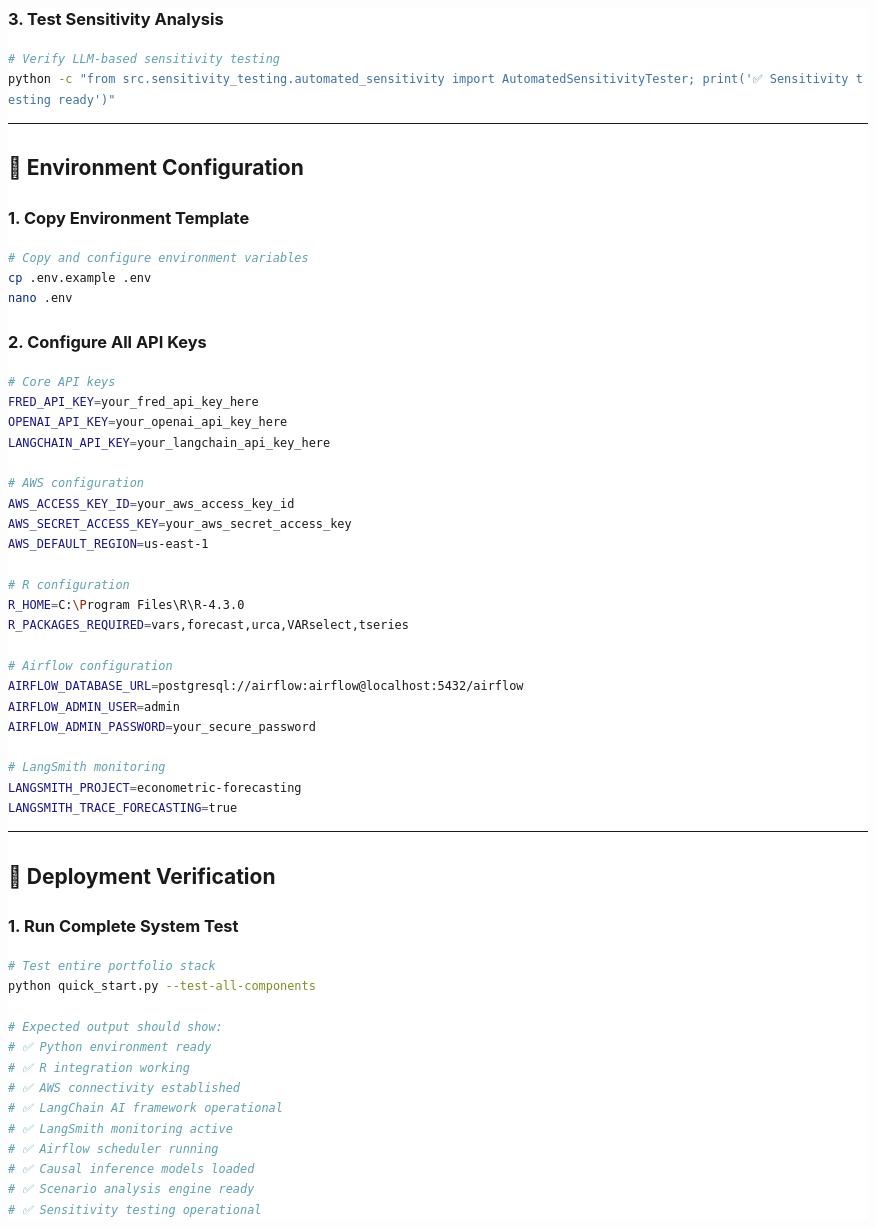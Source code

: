 ### **3. Test Sensitivity Analysis**
```bash
# Verify LLM-based sensitivity testing
python -c "from src.sensitivity_testing.automated_sensitivity import AutomatedSensitivityTester; print('✅ Sensitivity testing ready')"
```

---

## 🔧 Environment Configuration

### **1. Copy Environment Template**
```bash
# Copy and configure environment variables
cp .env.example .env
nano .env
```

### **2. Configure All API Keys**
```bash
# Core API keys
FRED_API_KEY=your_fred_api_key_here
OPENAI_API_KEY=your_openai_api_key_here
LANGCHAIN_API_KEY=your_langchain_api_key_here

# AWS configuration
AWS_ACCESS_KEY_ID=your_aws_access_key_id
AWS_SECRET_ACCESS_KEY=your_aws_secret_access_key
AWS_DEFAULT_REGION=us-east-1

# R configuration
R_HOME=C:\Program Files\R\R-4.3.0
R_PACKAGES_REQUIRED=vars,forecast,urca,VARselect,tseries

# Airflow configuration
AIRFLOW_DATABASE_URL=postgresql://airflow:airflow@localhost:5432/airflow
AIRFLOW_ADMIN_USER=admin
AIRFLOW_ADMIN_PASSWORD=your_secure_password

# LangSmith monitoring
LANGSMITH_PROJECT=econometric-forecasting
LANGSMITH_TRACE_FORECASTING=true
```

---

## 🧪 Deployment Verification

### **1. Run Complete System Test**
```bash
# Test entire portfolio stack
python quick_start.py --test-all-components

# Expected output should show:
# ✅ Python environment ready
# ✅ R integration working
# ✅ AWS connectivity established
# ✅ LangChain AI framework operational
# ✅ LangSmith monitoring active
# ✅ Airflow scheduler running
# ✅ Causal inference models loaded
# ✅ Scenario analysis engine ready
# ✅ Sensitivity testing operational
```